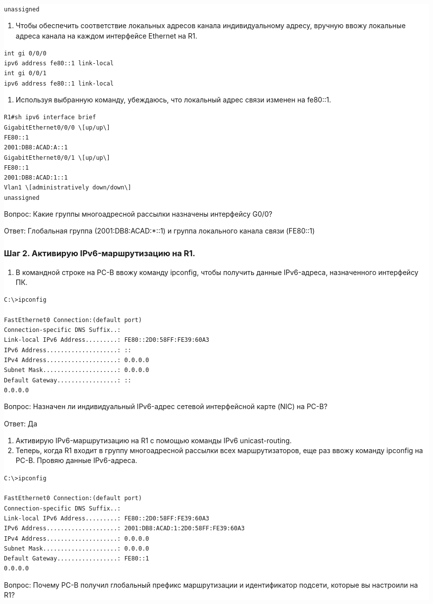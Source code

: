 ```
unassigned
```
1. Чтобы обеспечить соответствие локальных адресов канала индивидуальному адресу, вручную ввожу локальные адреса канала на каждом интерфейсе Ethernet на R1.
```
int gi 0/0/0
ipv6 address fe80::1 link-local
int gi 0/0/1
ipv6 address fe80::1 link-local
```
1. Используя выбранную команду, убеждаюсь, что локальный адрес связи изменен на fe80::1.
```
R1#sh ipv6 interface brief
GigabitEthernet0/0/0 \[up/up\]
FE80::1
2001:DB8:ACAD:A::1
GigabitEthernet0/0/1 \[up/up\]
FE80::1
2001:DB8:ACAD:1::1
Vlan1 \[administratively down/down\]
unassigned
```
Вопрос: Какие группы многоадресной рассылки назначены интерфейсу G0/0?

Ответ: Глобальная группа (2001:DB8:ACAD:\*::1) и группа локального канала связи (FE80::1)

### Шаг 2. Активирую IPv6-маршрутизацию на R1.

1. В командной строке на PC-B ввожу команду ipconfig, чтобы получить данные IPv6-адреса, назначенного интерфейсу ПК.
```
C:\>ipconfig

FastEthernet0 Connection:(default port)
Connection-specific DNS Suffix..:
Link-local IPv6 Address.........: FE80::2D0:58FF:FE39:60A3
IPv6 Address....................: ::
IPv4 Address....................: 0.0.0.0
Subnet Mask.....................: 0.0.0.0
Default Gateway.................: ::
0.0.0.0
```
Вопрос: Назначен ли индивидуальный IPv6-адрес сетевой интерфейсной карте (NIC) на PC-B?

Ответ: Да

1. Активирую IPv6-маршрутизацию на R1 с помощью команды IPv6 unicast-routing.
2. Теперь, когда R1 входит в группу многоадресной рассылки всех маршрутизаторов, еще раз ввожу команду ipconfig на PC-B. Провяю данные IPv6-адреса.
```
C:\>ipconfig

FastEthernet0 Connection:(default port)
Connection-specific DNS Suffix..:
Link-local IPv6 Address.........: FE80::2D0:58FF:FE39:60A3
IPv6 Address....................: 2001:DB8:ACAD:1:2D0:58FF:FE39:60A3
IPv4 Address....................: 0.0.0.0
Subnet Mask.....................: 0.0.0.0
Default Gateway.................: FE80::1
0.0.0.0
```
Вопрос: Почему PC-B получил глобальный префикс маршрутизации и идентификатор подсети, которые вы настроили на R1?
